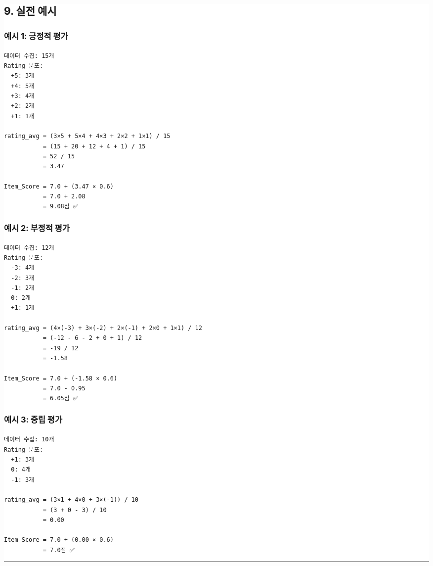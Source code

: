 
## 9. 실전 예시

### 예시 1: 긍정적 평가

```
데이터 수집: 15개
Rating 분포:
  +5: 3개
  +4: 5개
  +3: 4개
  +2: 2개
  +1: 1개

rating_avg = (3×5 + 5×4 + 4×3 + 2×2 + 1×1) / 15
           = (15 + 20 + 12 + 4 + 1) / 15
           = 52 / 15
           = 3.47

Item_Score = 7.0 + (3.47 × 0.6)
           = 7.0 + 2.08
           = 9.08점 ✅
```

### 예시 2: 부정적 평가

```
데이터 수집: 12개
Rating 분포:
  -3: 4개
  -2: 3개
  -1: 2개
  0: 2개
  +1: 1개

rating_avg = (4×(-3) + 3×(-2) + 2×(-1) + 2×0 + 1×1) / 12
           = (-12 - 6 - 2 + 0 + 1) / 12
           = -19 / 12
           = -1.58

Item_Score = 7.0 + (-1.58 × 0.6)
           = 7.0 - 0.95
           = 6.05점 ✅
```

### 예시 3: 중립 평가

```
데이터 수집: 10개
Rating 분포:
  +1: 3개
  0: 4개
  -1: 3개

rating_avg = (3×1 + 4×0 + 3×(-1)) / 10
           = (3 + 0 - 3) / 10
           = 0.00

Item_Score = 7.0 + (0.00 × 0.6)
           = 7.0점 ✅
```

---
